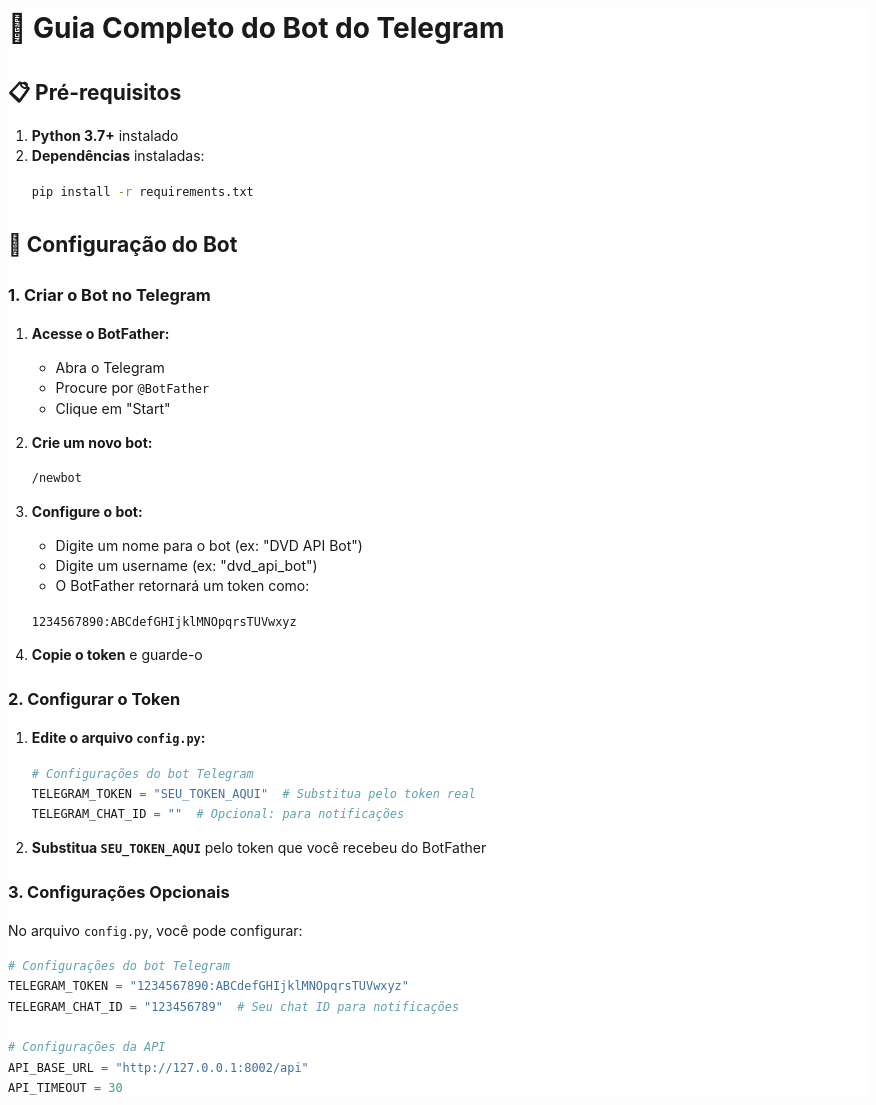 # 🤖 Guia Completo do Bot do Telegram

## 📋 Pré-requisitos

1. **Python 3.7+** instalado
2. **Dependências** instaladas:
   ```bash
   pip install -r requirements.txt
   ```

## 🔧 Configuração do Bot

### 1. Criar o Bot no Telegram

1. **Acesse o BotFather:**
   - Abra o Telegram
   - Procure por `@BotFather`
   - Clique em "Start"

2. **Crie um novo bot:**
   ```
   /newbot
   ```

3. **Configure o bot:**
   - Digite um nome para o bot (ex: "DVD API Bot")
   - Digite um username (ex: "dvd_api_bot")
   - O BotFather retornará um token como:
   ```
   1234567890:ABCdefGHIjklMNOpqrsTUVwxyz
   ```

4. **Copie o token** e guarde-o

### 2. Configurar o Token

1. **Edite o arquivo `config.py`:**
   ```python
   # Configurações do bot Telegram
   TELEGRAM_TOKEN = "SEU_TOKEN_AQUI"  # Substitua pelo token real
   TELEGRAM_CHAT_ID = ""  # Opcional: para notificações
   ```

2. **Substitua `SEU_TOKEN_AQUI`** pelo token que você recebeu do BotFather

### 3. Configurações Opcionais

No arquivo `config.py`, você pode configurar:

```python
# Configurações do bot Telegram
TELEGRAM_TOKEN = "1234567890:ABCdefGHIjklMNOpqrsTUVwxyz"
TELEGRAM_CHAT_ID = "123456789"  # Seu chat ID para notificações

# Configurações da API
API_BASE_URL = "http://127.0.0.1:8002/api"
API_TIMEOUT = 30
```
